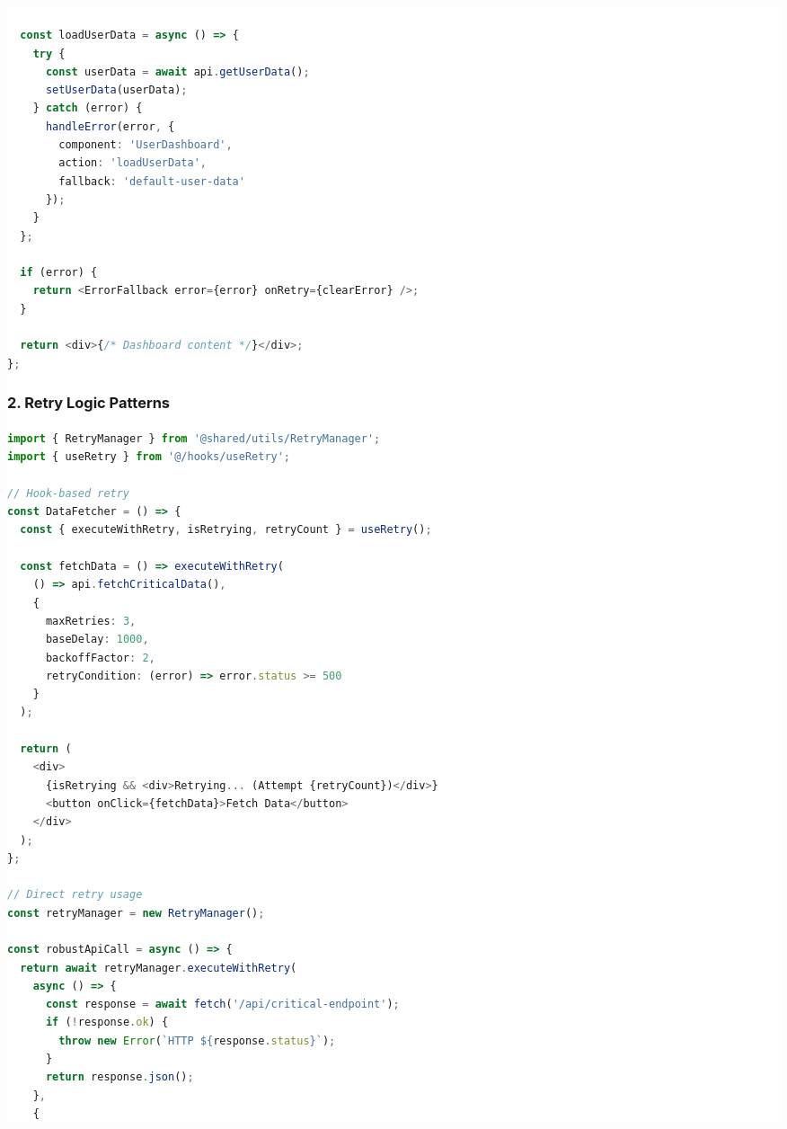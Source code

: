 ```typescript

  const loadUserData = async () => {
    try {
      const userData = await api.getUserData();
      setUserData(userData);
    } catch (error) {
      handleError(error, {
        component: 'UserDashboard',
        action: 'loadUserData',
        fallback: 'default-user-data'
      });
    }
  };

  if (error) {
    return <ErrorFallback error={error} onRetry={clearError} />;
  }

  return <div>{/* Dashboard content */}</div>;
};
```

### 2. Retry Logic Patterns

```typescript
import { RetryManager } from '@shared/utils/RetryManager';
import { useRetry } from '@/hooks/useRetry';

// Hook-based retry
const DataFetcher = () => {
  const { executeWithRetry, isRetrying, retryCount } = useRetry();

  const fetchData = () => executeWithRetry(
    () => api.fetchCriticalData(),
    {
      maxRetries: 3,
      baseDelay: 1000,
      backoffFactor: 2,
      retryCondition: (error) => error.status >= 500
    }
  );

  return (
    <div>
      {isRetrying && <div>Retrying... (Attempt {retryCount})</div>}
      <button onClick={fetchData}>Fetch Data</button>
    </div>
  );
};

// Direct retry usage
const retryManager = new RetryManager();

const robustApiCall = async () => {
  return await retryManager.executeWithRetry(
    async () => {
      const response = await fetch('/api/critical-endpoint');
      if (!response.ok) {
        throw new Error(`HTTP ${response.status}`);
      }
      return response.json();
    },
    {
```
